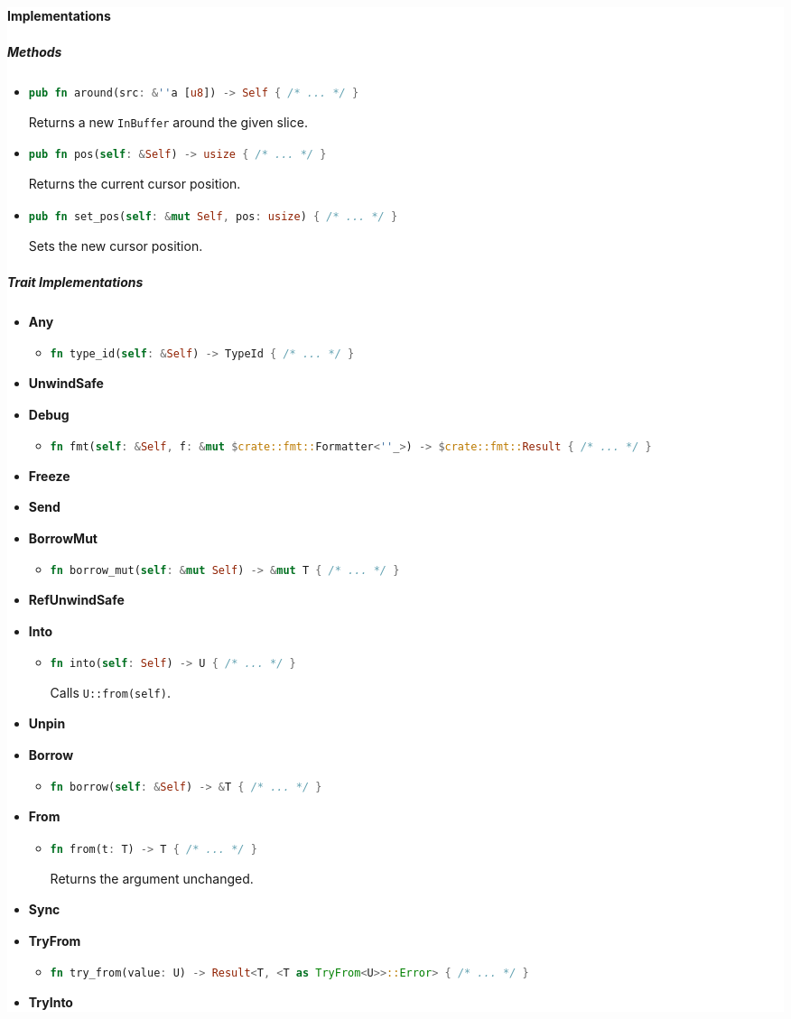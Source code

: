 #### Implementations

##### Methods

- ```rust
  pub fn around(src: &''a [u8]) -> Self { /* ... */ }
  ```
  Returns a new `InBuffer` around the given slice.

- ```rust
  pub fn pos(self: &Self) -> usize { /* ... */ }
  ```
  Returns the current cursor position.

- ```rust
  pub fn set_pos(self: &mut Self, pos: usize) { /* ... */ }
  ```
  Sets the new cursor position.

##### Trait Implementations

- **Any**
  - ```rust
    fn type_id(self: &Self) -> TypeId { /* ... */ }
    ```

- **UnwindSafe**
- **Debug**
  - ```rust
    fn fmt(self: &Self, f: &mut $crate::fmt::Formatter<''_>) -> $crate::fmt::Result { /* ... */ }
    ```

- **Freeze**
- **Send**
- **BorrowMut**
  - ```rust
    fn borrow_mut(self: &mut Self) -> &mut T { /* ... */ }
    ```

- **RefUnwindSafe**
- **Into**
  - ```rust
    fn into(self: Self) -> U { /* ... */ }
    ```
    Calls `U::from(self)`.

- **Unpin**
- **Borrow**
  - ```rust
    fn borrow(self: &Self) -> &T { /* ... */ }
    ```

- **From**
  - ```rust
    fn from(t: T) -> T { /* ... */ }
    ```
    Returns the argument unchanged.

- **Sync**
- **TryFrom**
  - ```rust
    fn try_from(value: U) -> Result<T, <T as TryFrom<U>>::Error> { /* ... */ }
    ```

- **TryInto**
  ```

[zstd-sys]: https://crates.io/crates/zstd-sys
[zstd]: https://crates.io/crates/zstd
[doc]: https://facebook.github.io/zstd/zstd_manual.html
[zstd-c]: https://facebook.github.io/zstd/